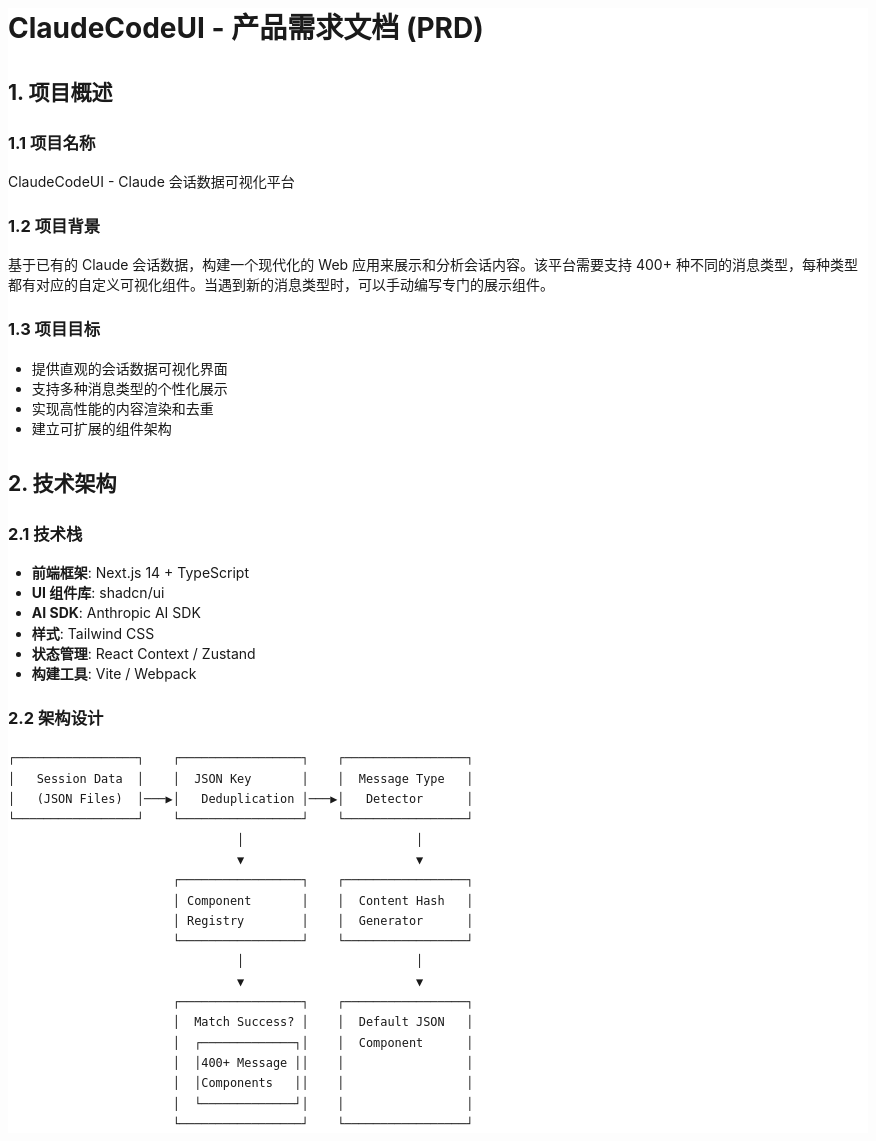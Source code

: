 # ClaudeCodeUI - 产品需求文档 (PRD)

## 1. 项目概述

### 1.1 项目名称
ClaudeCodeUI - Claude 会话数据可视化平台

### 1.2 项目背景
基于已有的 Claude 会话数据，构建一个现代化的 Web 应用来展示和分析会话内容。该平台需要支持 400+ 种不同的消息类型，每种类型都有对应的自定义可视化组件。当遇到新的消息类型时，可以手动编写专门的展示组件。

### 1.3 项目目标
- 提供直观的会话数据可视化界面
- 支持多种消息类型的个性化展示
- 实现高性能的内容渲染和去重
- 建立可扩展的组件架构

## 2. 技术架构

### 2.1 技术栈
- **前端框架**: Next.js 14 + TypeScript
- **UI 组件库**: shadcn/ui
- **AI SDK**: Anthropic AI SDK
- **样式**: Tailwind CSS
- **状态管理**: React Context / Zustand
- **构建工具**: Vite / Webpack

### 2.2 架构设计
```
┌─────────────────┐    ┌─────────────────┐    ┌─────────────────┐
│   Session Data  │    │  JSON Key       │    │  Message Type   │
│   (JSON Files)  │───▶│   Deduplication │───▶│   Detector      │
└─────────────────┘    └─────────────────┘    └─────────────────┘
                                │                        │
                                ▼                        ▼
                       ┌─────────────────┐    ┌─────────────────┐
                       │ Component       │    │  Content Hash   │
                       │ Registry        │    │  Generator      │
                       └─────────────────┘    └─────────────────┘
                                │                        │
                                ▼                        ▼
                       ┌─────────────────┐    ┌─────────────────┐
                       │  Match Success? │    │  Default JSON   │
                       │  ┌─────────────┐│    │  Component      │
                       │  │400+ Message ││    │                 │
                       │  │Components   ││    │                 │
                       │  └─────────────┘│    │                 │
                       └─────────────────┘    └─────────────────┘
```
